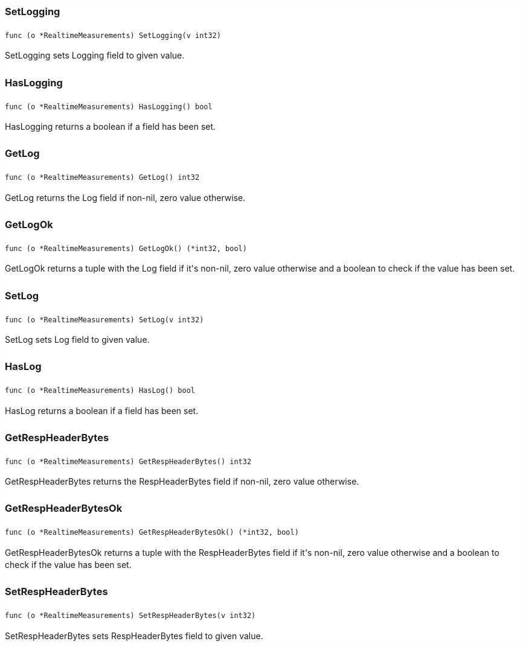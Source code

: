 ### SetLogging

`func (o *RealtimeMeasurements) SetLogging(v int32)`

SetLogging sets Logging field to given value.

### HasLogging

`func (o *RealtimeMeasurements) HasLogging() bool`

HasLogging returns a boolean if a field has been set.

### GetLog

`func (o *RealtimeMeasurements) GetLog() int32`

GetLog returns the Log field if non-nil, zero value otherwise.

### GetLogOk

`func (o *RealtimeMeasurements) GetLogOk() (*int32, bool)`

GetLogOk returns a tuple with the Log field if it's non-nil, zero value otherwise
and a boolean to check if the value has been set.

### SetLog

`func (o *RealtimeMeasurements) SetLog(v int32)`

SetLog sets Log field to given value.

### HasLog

`func (o *RealtimeMeasurements) HasLog() bool`

HasLog returns a boolean if a field has been set.

### GetRespHeaderBytes

`func (o *RealtimeMeasurements) GetRespHeaderBytes() int32`

GetRespHeaderBytes returns the RespHeaderBytes field if non-nil, zero value otherwise.

### GetRespHeaderBytesOk

`func (o *RealtimeMeasurements) GetRespHeaderBytesOk() (*int32, bool)`

GetRespHeaderBytesOk returns a tuple with the RespHeaderBytes field if it's non-nil, zero value otherwise
and a boolean to check if the value has been set.

### SetRespHeaderBytes

`func (o *RealtimeMeasurements) SetRespHeaderBytes(v int32)`

SetRespHeaderBytes sets RespHeaderBytes field to given value.
